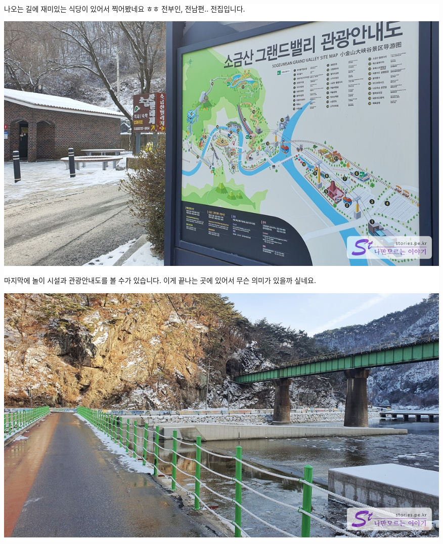 나오는 길에 재미있는 식당이 있어서 찍어봤네요 ㅎㅎ 전부인, 전남편.. 전집입니다.

![전체 안내도](./images/njo2_20221216_151633-01.jpeg)

마지막에 놀이 시설과 관광안내도를 볼 수가 있습니다. 이게 끝나는 곳에 있어서 무슨 의미가 있을까 싶네요.

![다리를 건너면 한 바퀴 돌아서 끝~](./images/njo2_20221216_151746-01.jpeg)

